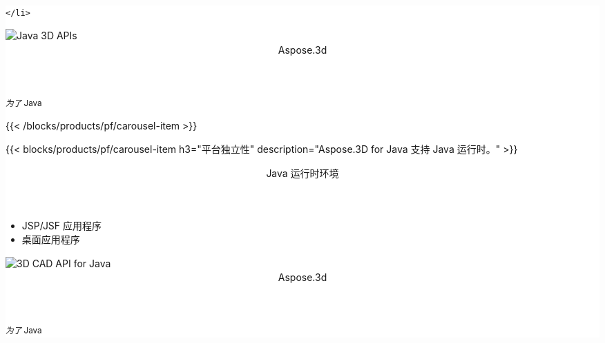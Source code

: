     </li>
   </ul>
  </div>
  
 </div>
 
 <div class="d1-logo">
  <img width="70" height="75" alt="Java 3D APIs" src="https://cms.admin.containerize.com/templates/aspose/img/products/3d/aspose_3d-for-java.svg"/>
  <header>
   Aspose.3d
  </header>
  <footer>
   <small>
    <em>
     为了
    </em>
    Java
   </small>
  </footer>
 </div>
 
</div>

{{< /blocks/products/pf/carousel-item >}}

{{< blocks/products/pf/carousel-item h3="平台独立性" description="Aspose.3D for Java 支持 Java 运行时。" >}}
<div class="diagram1 d1-java">
 <div class="d1-row">
  <div class="d1-col d1-left">
  </div>
  
  <div class="d1-col d1-right">
   <header>
    <i class="fa fa-cubes">
    </i>
    Java 运行时环境
   </header>
   <ul>
    <li>
     JSP/JSF 应用程序
    </li>
    <li>
     桌面应用程序
    </li>
   </ul>
  </div>
  
 </div>
 
 <div class="d1-logo">
  <img width="70" height="75" alt="3D CAD API for Java" src="https://cms.admin.containerize.com/templates/aspose/img/products/3d/aspose_3d-for-java.svg"/>
  <header>
   Aspose.3d
  </header>
  <footer>
   <small>
    <em>
     为了
    </em>
    Java
   </small>
  </footer>
 </div>
 